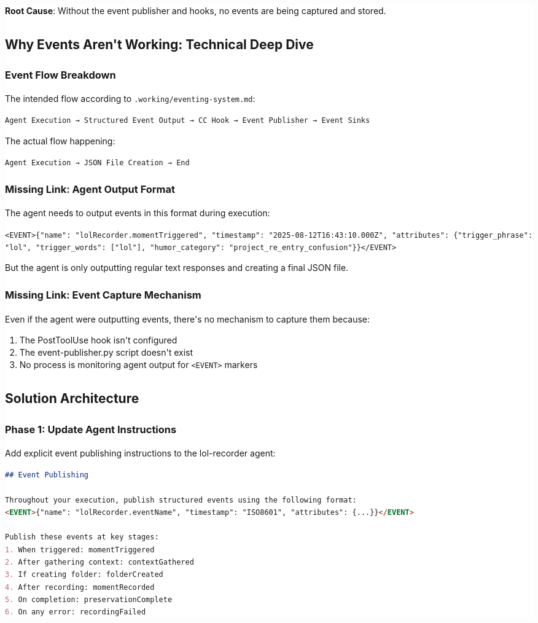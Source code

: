**Root Cause**: Without the event publisher and hooks, no events are being captured and stored.

## Why Events Aren't Working: Technical Deep Dive

### Event Flow Breakdown

The intended flow according to `.working/eventing-system.md`:
```
Agent Execution → Structured Event Output → CC Hook → Event Publisher → Event Sinks
```

The actual flow happening:
```
Agent Execution → JSON File Creation → End
```

### Missing Link: Agent Output Format

The agent needs to output events in this format during execution:
```
<EVENT>{"name": "lolRecorder.momentTriggered", "timestamp": "2025-08-12T16:43:10.000Z", "attributes": {"trigger_phrase": "lol", "trigger_words": ["lol"], "humor_category": "project_re_entry_confusion"}}</EVENT>
```

But the agent is only outputting regular text responses and creating a final JSON file.

### Missing Link: Event Capture Mechanism

Even if the agent were outputting events, there's no mechanism to capture them because:
1. The PostToolUse hook isn't configured
2. The event-publisher.py script doesn't exist
3. No process is monitoring agent output for `<EVENT>` markers

## Solution Architecture

### Phase 1: Update Agent Instructions

Add explicit event publishing instructions to the lol-recorder agent:

```markdown
## Event Publishing

Throughout your execution, publish structured events using the following format:
<EVENT>{"name": "lolRecorder.eventName", "timestamp": "ISO8601", "attributes": {...}}</EVENT>

Publish these events at key stages:
1. When triggered: momentTriggered
2. After gathering context: contextGathered
3. If creating folder: folderCreated
4. After recording: momentRecorded
5. On completion: preservationComplete
6. On any error: recordingFailed
```
